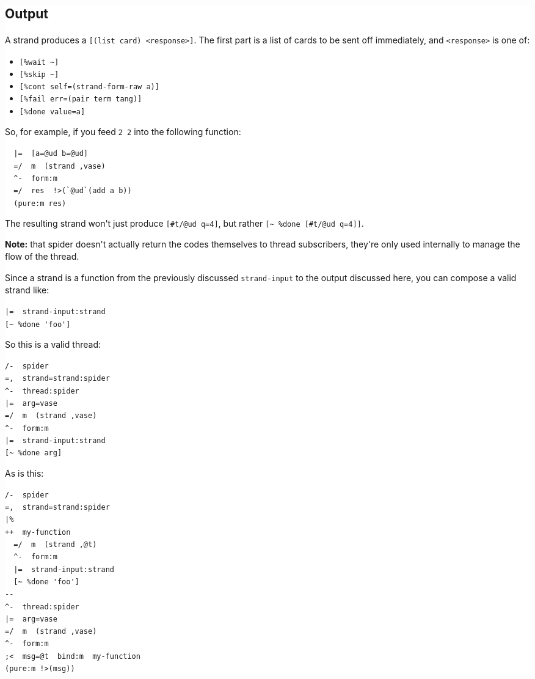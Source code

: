 ## Output

A strand produces a `[(list card) <response>]`. The first part is a list of cards to be sent off immediately, and `<response>` is one of:

- `[%wait ~]`
- `[%skip ~]`
- `[%cont self=(strand-form-raw a)]`
- `[%fail err=(pair term tang)]`
- `[%done value=a]`

So, for example, if you feed `2 2` into the following function:

```hoon
  |=  [a=@ud b=@ud]
  =/  m  (strand ,vase)
  ^-  form:m
  =/  res  !>(`@ud`(add a b))
  (pure:m res)
```

The resulting strand won't just produce `[#t/@ud q=4]`, but rather `[~ %done [#t/@ud q=4]]`.

**Note:** that spider doesn't actually return the codes themselves to thread subscribers, they're only used internally to manage the flow of the thread.

Since a strand is a function from the previously discussed `strand-input` to the output discussed here, you can compose a valid strand like:

```hoon
|=  strand-input:strand
[~ %done 'foo']
```

So this is a valid thread:

```hoon
/-  spider
=,  strand=strand:spider
^-  thread:spider
|=  arg=vase
=/  m  (strand ,vase)
^-  form:m
|=  strand-input:strand
[~ %done arg]
```

As is this:

```hoon
/-  spider
=,  strand=strand:spider
|%
++  my-function
  =/  m  (strand ,@t)
  ^-  form:m
  |=  strand-input:strand
  [~ %done 'foo']
--
^-  thread:spider
|=  arg=vase
=/  m  (strand ,vase)
^-  form:m
;<  msg=@t  bind:m  my-function
(pure:m !>(msg))
```
